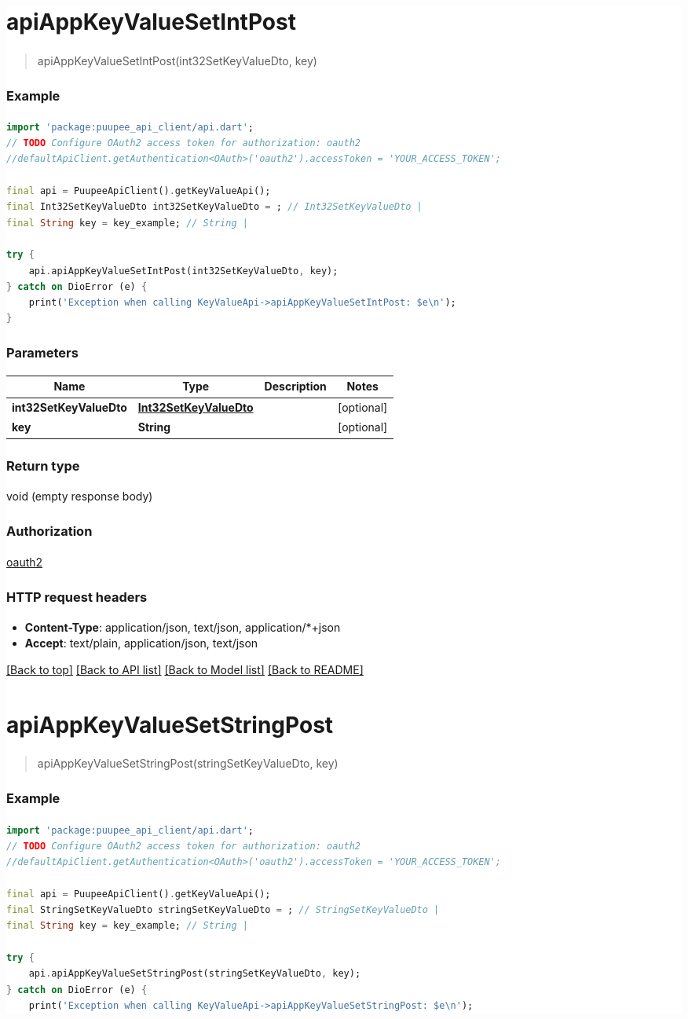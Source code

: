 # **apiAppKeyValueSetIntPost**
> apiAppKeyValueSetIntPost(int32SetKeyValueDto, key)



### Example
```dart
import 'package:puupee_api_client/api.dart';
// TODO Configure OAuth2 access token for authorization: oauth2
//defaultApiClient.getAuthentication<OAuth>('oauth2').accessToken = 'YOUR_ACCESS_TOKEN';

final api = PuupeeApiClient().getKeyValueApi();
final Int32SetKeyValueDto int32SetKeyValueDto = ; // Int32SetKeyValueDto | 
final String key = key_example; // String | 

try {
    api.apiAppKeyValueSetIntPost(int32SetKeyValueDto, key);
} catch on DioError (e) {
    print('Exception when calling KeyValueApi->apiAppKeyValueSetIntPost: $e\n');
}
```

### Parameters

Name | Type | Description  | Notes
------------- | ------------- | ------------- | -------------
 **int32SetKeyValueDto** | [**Int32SetKeyValueDto**](Int32SetKeyValueDto.md)|  | [optional] 
 **key** | **String**|  | [optional] 

### Return type

void (empty response body)

### Authorization

[oauth2](../README.md#oauth2)

### HTTP request headers

 - **Content-Type**: application/json, text/json, application/*+json
 - **Accept**: text/plain, application/json, text/json

[[Back to top]](#) [[Back to API list]](../README.md#documentation-for-api-endpoints) [[Back to Model list]](../README.md#documentation-for-models) [[Back to README]](../README.md)

# **apiAppKeyValueSetStringPost**
> apiAppKeyValueSetStringPost(stringSetKeyValueDto, key)



### Example
```dart
import 'package:puupee_api_client/api.dart';
// TODO Configure OAuth2 access token for authorization: oauth2
//defaultApiClient.getAuthentication<OAuth>('oauth2').accessToken = 'YOUR_ACCESS_TOKEN';

final api = PuupeeApiClient().getKeyValueApi();
final StringSetKeyValueDto stringSetKeyValueDto = ; // StringSetKeyValueDto | 
final String key = key_example; // String | 

try {
    api.apiAppKeyValueSetStringPost(stringSetKeyValueDto, key);
} catch on DioError (e) {
    print('Exception when calling KeyValueApi->apiAppKeyValueSetStringPost: $e\n');
```